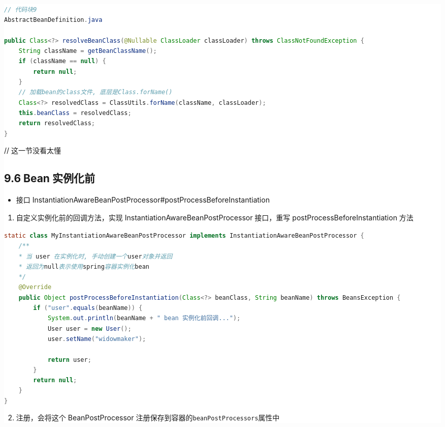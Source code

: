 

```java
// 代码块9
AbstractBeanDefinition.java

public Class<?> resolveBeanClass(@Nullable ClassLoader classLoader) throws ClassNotFoundException {
    String className = getBeanClassName();
    if (className == null) {
        return null;
    }
    // 加载bean的class文件, 底层是Class.forName()
    Class<?> resolvedClass = ClassUtils.forName(className, classLoader);
    this.beanClass = resolvedClass;
    return resolvedClass;
}
```



// 这一节没看太懂







##  9.6 Bean 实例化前

- 接口 InstantiationAwareBeanPostProcessor#postProcessBeforeInstantiation





1. 自定义实例化前的回调方法，实现 InstantiationAwareBeanPostProcessor 接口，重写 postProcessBeforeInstantiation 方法

```java
static class MyInstantiationAwareBeanPostProcessor implements InstantiationAwareBeanPostProcessor {
    /**
    * 当 user 在实例化时, 手动创建一个user对象并返回
    * 返回为null表示使用spring容器实例化bean
    */
    @Override
    public Object postProcessBeforeInstantiation(Class<?> beanClass, String beanName) throws BeansException {
        if ("user".equals(beanName)) {
            System.out.println(beanName + " bean 实例化前回调...");
            User user = new User();
            user.setName("widowmaker");

            return user;
        }
        return null;
    }
}
```

2. 注册，会将这个 BeanPostProcessor 注册保存到容器的`beanPostProcessors`属性中
